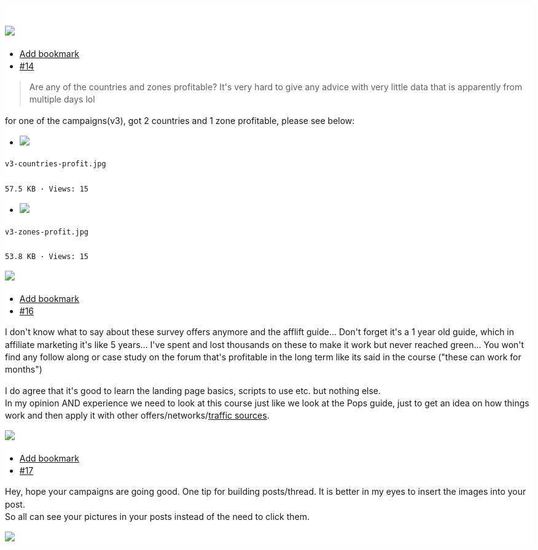 ![](data:image/gif;base64,R0lGODlhAQABAIAAAAAAAP///yH5BAEAAAAALAAAAAABAAEAAAIBRAA7)

 [![](https://afflift.com/f/data/avatars/m/26/26412.jpg?1575130639)](https://afflift.com/f/members/richardtay.26412/) 

*   [Add bookmark](https://afflift.com/f/posts/103595/bookmark "Bookmark")
*   [#14](https://afflift.com/f/threads/survey-pops-fa-i-am-almost-about-to-give-up-let-this-fa-be-the-game-changer.9646/post-103595)

> Are any of the countries and zones profitable? It's very hard to give any advice with very little data that is apparently from multiple days lol

for one of the campaigns(v3), got 2 countries and 1 zone profitable, please see below:

*    [![](https://afflift.com/f/data/attachments/31/31051-08595a353ab0eca9039d835b039f80c7.jpg)](https://afflift.com/f/attachments/v3-countries-profit-jpg.31042/) 
    
    v3-countries-profit.jpg
    
    57.5 KB · Views: 15
    
*    [![](https://afflift.com/f/data/attachments/31/31053-6ca3b2ad1aa12fccdf78c4801a250517.jpg)](https://afflift.com/f/attachments/v3-zones-profit-jpg.31044/) 
    
    v3-zones-profit.jpg
    
    53.8 KB · Views: 15
    

 [![](https://afflift.com/f/data/avatars/m/58/58177.jpg?1641647008)](https://afflift.com/f/members/tamas.58177/) 

*   [Add bookmark](https://afflift.com/f/posts/103614/bookmark "Bookmark")
*   [#16](https://afflift.com/f/threads/survey-pops-fa-i-am-almost-about-to-give-up-let-this-fa-be-the-game-changer.9646/post-103614)

I don't know what to say about these survey offers anymore and the afflift guide... Don't forget it's a 1 year old guide, which in affiliate marketing it's like 5 years... I've spent and lost thousands on these to make it work but never reached green... You won't find any follow along or case study on the forum that's profitable in the long term like its said in the course ("these can work for months")

I do agree that it's good to learn the landing page basics, scripts to use etc. but nothing else.  
In my opinion AND experience we need to look at this course just like we look at the Pops guide, just to get an idea on how things work and then apply it with other offers/networks/[traffic sources](https://afflift.com/f/link-directory/categories/traffic-sources.1/).

 [![](https://afflift.com/f/data/avatars/m/57/57148.jpg?1640607390)](https://afflift.com/f/members/hadomi.57148/) 

*   [Add bookmark](https://afflift.com/f/posts/103615/bookmark "Bookmark")
*   [#17](https://afflift.com/f/threads/survey-pops-fa-i-am-almost-about-to-give-up-let-this-fa-be-the-game-changer.9646/post-103615)

Hey, hope your campaigns are going good. One tip for building posts/thread. It is better in my eyes to insert the images into your post.  
So all can see your pictures in your posts instead of the need to click them.

![](https://afflift.com/f/attachments/addimage-png.31047/)
